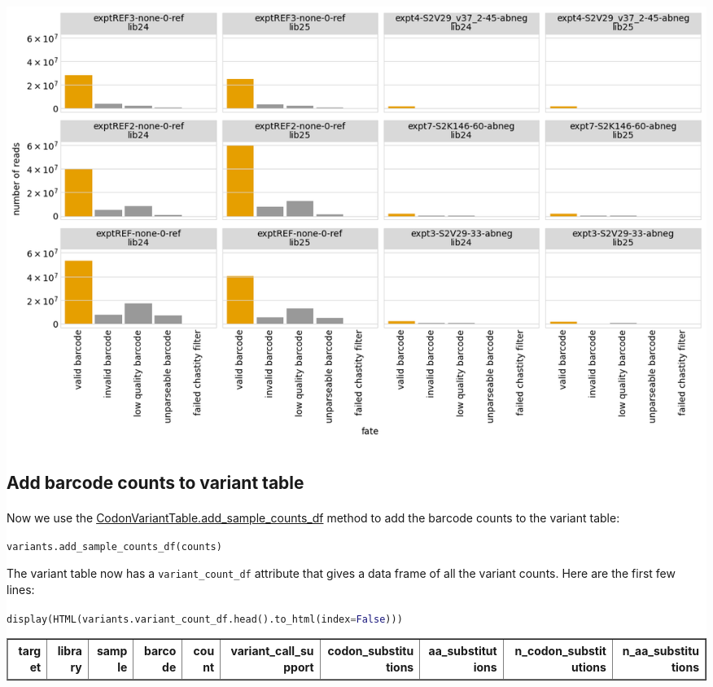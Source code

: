 
    
![png](aggregate_variant_counts_Omicron_BA2_files/aggregate_variant_counts_Omicron_BA2_28_0.png)
    


## Add barcode counts to variant table
Now we use the [CodonVariantTable.add_sample_counts_df](https://jbloomlab.github.io/dms_variants/dms_variants.codonvarianttable.html#dms_variants.codonvarianttable.CodonVariantTable.add_sample_counts_df) method to add the barcode counts to the variant table:


```python
variants.add_sample_counts_df(counts)
```

The variant table now has a `variant_count_df` attribute that gives a data frame of all the variant counts.
Here are the first few lines:


```python
display(HTML(variants.variant_count_df.head().to_html(index=False)))
```


<table border="1" class="dataframe">
  <thead>
    <tr style="text-align: right;">
      <th>target</th>
      <th>library</th>
      <th>sample</th>
      <th>barcode</th>
      <th>count</th>
      <th>variant_call_support</th>
      <th>codon_substitutions</th>
      <th>aa_substitutions</th>
      <th>n_codon_substitutions</th>
      <th>n_aa_substitutions</th>
    </tr>
  </thead>